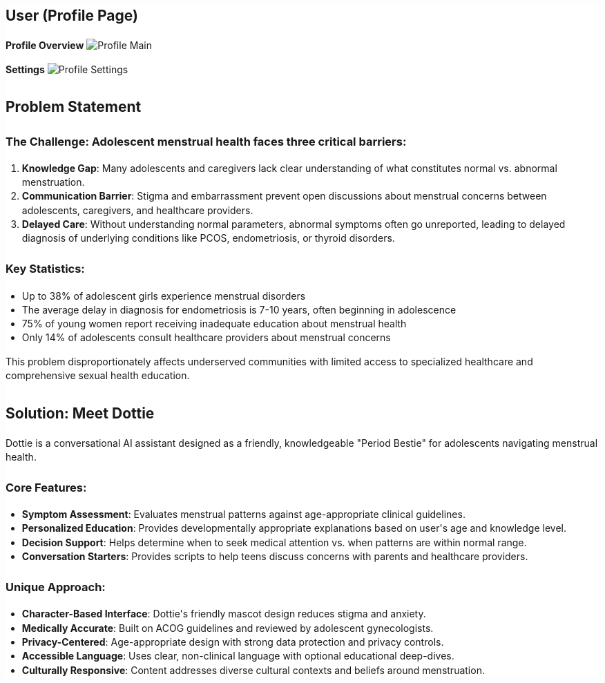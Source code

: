 ## User (Profile Page)
**Profile Overview**
![Profile Main](https://github.com/user-attachments/assets/584b80df-5061-48c5-bca8-7e28fcf219fe)

**Settings**
![Profile Settings](https://github.com/user-attachments/assets/1dcddfe2-1edd-482f-b412-ce37c7847955)


## Problem Statement

### The Challenge: Adolescent menstrual health faces three critical barriers:

1. **Knowledge Gap**: Many adolescents and caregivers lack clear understanding of what constitutes normal vs. abnormal menstruation.
2. **Communication Barrier**: Stigma and embarrassment prevent open discussions about menstrual concerns between adolescents, caregivers, and healthcare providers.
3. **Delayed Care**: Without understanding normal parameters, abnormal symptoms often go unreported, leading to delayed diagnosis of underlying conditions like PCOS, endometriosis, or thyroid disorders.

### Key Statistics:
- Up to 38% of adolescent girls experience menstrual disorders
- The average delay in diagnosis for endometriosis is 7-10 years, often beginning in adolescence
- 75% of young women report receiving inadequate education about menstrual health
- Only 14% of adolescents consult healthcare providers about menstrual concerns

This problem disproportionately affects underserved communities with limited access to specialized healthcare and comprehensive sexual health education.

## Solution: Meet Dottie

Dottie is a conversational AI assistant designed as a friendly, knowledgeable "Period Bestie" for adolescents navigating menstrual health.

### Core Features:

- **Symptom Assessment**: Evaluates menstrual patterns against age-appropriate clinical guidelines.
- **Personalized Education**: Provides developmentally appropriate explanations based on user's age and knowledge level.
- **Decision Support**: Helps determine when to seek medical attention vs. when patterns are within normal range.
- **Conversation Starters**: Provides scripts to help teens discuss concerns with parents and healthcare providers.

### Unique Approach:

- **Character-Based Interface**: Dottie's friendly mascot design reduces stigma and anxiety.
- **Medically Accurate**: Built on ACOG guidelines and reviewed by adolescent gynecologists.
- **Privacy-Centered**: Age-appropriate design with strong data protection and privacy controls.
- **Accessible Language**: Uses clear, non-clinical language with optional educational deep-dives.
- **Culturally Responsive**: Content addresses diverse cultural contexts and beliefs around menstruation.
